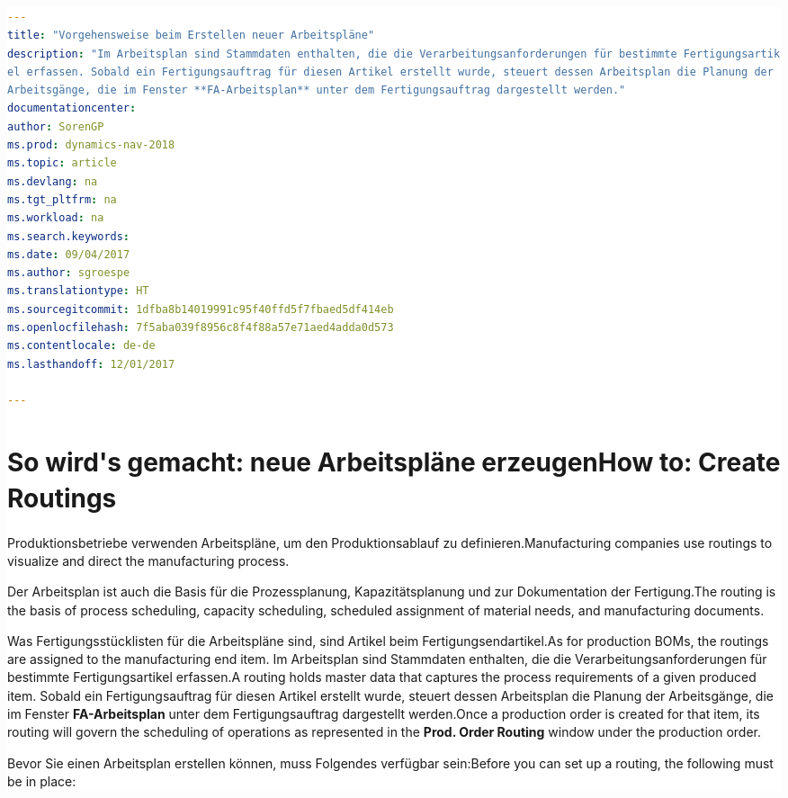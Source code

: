 ```yaml
---
title: "Vorgehensweise beim Erstellen neuer Arbeitspläne"
description: "Im Arbeitsplan sind Stammdaten enthalten, die die Verarbeitungsanforderungen für bestimmte Fertigungsartikel erfassen. Sobald ein Fertigungsauftrag für diesen Artikel erstellt wurde, steuert dessen Arbeitsplan die Planung der Arbeitsgänge, die im Fenster **FA-Arbeitsplan** unter dem Fertigungsauftrag dargestellt werden."
documentationcenter: 
author: SorenGP
ms.prod: dynamics-nav-2018
ms.topic: article
ms.devlang: na
ms.tgt_pltfrm: na
ms.workload: na
ms.search.keywords: 
ms.date: 09/04/2017
ms.author: sgroespe
ms.translationtype: HT
ms.sourcegitcommit: 1dfba8b14019991c95f40ffd5f7fbaed5df414eb
ms.openlocfilehash: 7f5aba039f8956c8f4f88a57e71aed4adda0d573
ms.contentlocale: de-de
ms.lasthandoff: 12/01/2017

---
```

# <a name="how-to-create-routings"></a><span data-ttu-id="4c4fe-104">So wird's gemacht: neue Arbeitspläne erzeugen</span><span class="sxs-lookup"><span data-stu-id="4c4fe-104">How to: Create Routings</span></span>
<span data-ttu-id="4c4fe-105">Produktionsbetriebe verwenden Arbeitspläne, um den Produktionsablauf zu definieren.</span><span class="sxs-lookup"><span data-stu-id="4c4fe-105">Manufacturing companies use routings to visualize and direct the manufacturing process.</span></span>

<span data-ttu-id="4c4fe-106">Der Arbeitsplan ist auch die Basis für die Prozessplanung, Kapazitätsplanung und zur Dokumentation der Fertigung.</span><span class="sxs-lookup"><span data-stu-id="4c4fe-106">The routing is the basis of process scheduling, capacity scheduling, scheduled assignment of material needs, and manufacturing documents.</span></span>  

<span data-ttu-id="4c4fe-107">Was Fertigungsstücklisten für die Arbeitspläne sind, sind Artikel beim Fertigungsendartikel.</span><span class="sxs-lookup"><span data-stu-id="4c4fe-107">As for production BOMs, the routings are assigned to the manufacturing end item.</span></span> <span data-ttu-id="4c4fe-108">Im Arbeitsplan sind Stammdaten enthalten, die die Verarbeitungsanforderungen für bestimmte Fertigungsartikel erfassen.</span><span class="sxs-lookup"><span data-stu-id="4c4fe-108">A routing holds master data that captures the process requirements of a given produced item.</span></span> <span data-ttu-id="4c4fe-109">Sobald ein Fertigungsauftrag für diesen Artikel erstellt wurde, steuert dessen Arbeitsplan die Planung der Arbeitsgänge, die im Fenster **FA-Arbeitsplan** unter dem Fertigungsauftrag dargestellt werden.</span><span class="sxs-lookup"><span data-stu-id="4c4fe-109">Once a production order is created for that item, its routing will govern the scheduling of operations as represented in the **Prod. Order Routing** window under the production order.</span></span>  

<span data-ttu-id="4c4fe-110">Bevor Sie einen Arbeitsplan erstellen können, muss Folgendes verfügbar sein:</span><span class="sxs-lookup"><span data-stu-id="4c4fe-110">Before you can set up a routing, the following must be in place:</span></span>  
